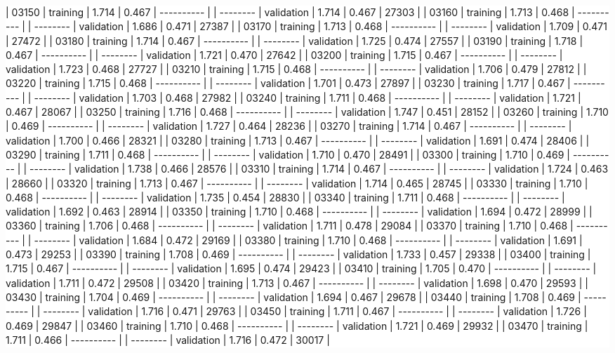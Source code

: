 | 03150 | training | 1.714 | 0.467 | ---------- |
| -------- | validation | 1.714 | 0.467 | 27303 |
| 03160 | training | 1.713 | 0.468 | ---------- |
| -------- | validation | 1.686 | 0.471 | 27387 |
| 03170 | training | 1.713 | 0.468 | ---------- |
| -------- | validation | 1.709 | 0.471 | 27472 |
| 03180 | training | 1.714 | 0.467 | ---------- |
| -------- | validation | 1.725 | 0.474 | 27557 |
| 03190 | training | 1.718 | 0.467 | ---------- |
| -------- | validation | 1.721 | 0.470 | 27642 |
| 03200 | training | 1.715 | 0.467 | ---------- |
| -------- | validation | 1.723 | 0.468 | 27727 |
| 03210 | training | 1.715 | 0.468 | ---------- |
| -------- | validation | 1.706 | 0.479 | 27812 |
| 03220 | training | 1.715 | 0.468 | ---------- |
| -------- | validation | 1.701 | 0.473 | 27897 |
| 03230 | training | 1.717 | 0.467 | ---------- |
| -------- | validation | 1.703 | 0.468 | 27982 |
| 03240 | training | 1.711 | 0.468 | ---------- |
| -------- | validation | 1.721 | 0.467 | 28067 |
| 03250 | training | 1.716 | 0.468 | ---------- |
| -------- | validation | 1.747 | 0.451 | 28152 |
| 03260 | training | 1.710 | 0.469 | ---------- |
| -------- | validation | 1.727 | 0.464 | 28236 |
| 03270 | training | 1.714 | 0.467 | ---------- |
| -------- | validation | 1.700 | 0.466 | 28321 |
| 03280 | training | 1.713 | 0.467 | ---------- |
| -------- | validation | 1.691 | 0.474 | 28406 |
| 03290 | training | 1.711 | 0.468 | ---------- |
| -------- | validation | 1.710 | 0.470 | 28491 |
| 03300 | training | 1.710 | 0.469 | ---------- |
| -------- | validation | 1.738 | 0.466 | 28576 |
| 03310 | training | 1.714 | 0.467 | ---------- |
| -------- | validation | 1.724 | 0.463 | 28660 |
| 03320 | training | 1.713 | 0.467 | ---------- |
| -------- | validation | 1.714 | 0.465 | 28745 |
| 03330 | training | 1.710 | 0.468 | ---------- |
| -------- | validation | 1.735 | 0.454 | 28830 |
| 03340 | training | 1.711 | 0.468 | ---------- |
| -------- | validation | 1.692 | 0.463 | 28914 |
| 03350 | training | 1.710 | 0.468 | ---------- |
| -------- | validation | 1.694 | 0.472 | 28999 |
| 03360 | training | 1.706 | 0.468 | ---------- |
| -------- | validation | 1.711 | 0.478 | 29084 |
| 03370 | training | 1.710 | 0.468 | ---------- |
| -------- | validation | 1.684 | 0.472 | 29169 |
| 03380 | training | 1.710 | 0.468 | ---------- |
| -------- | validation | 1.691 | 0.473 | 29253 |
| 03390 | training | 1.708 | 0.469 | ---------- |
| -------- | validation | 1.733 | 0.457 | 29338 |
| 03400 | training | 1.715 | 0.467 | ---------- |
| -------- | validation | 1.695 | 0.474 | 29423 |
| 03410 | training | 1.705 | 0.470 | ---------- |
| -------- | validation | 1.711 | 0.472 | 29508 |
| 03420 | training | 1.713 | 0.467 | ---------- |
| -------- | validation | 1.698 | 0.470 | 29593 |
| 03430 | training | 1.704 | 0.469 | ---------- |
| -------- | validation | 1.694 | 0.467 | 29678 |
| 03440 | training | 1.708 | 0.469 | ---------- |
| -------- | validation | 1.716 | 0.471 | 29763 |
| 03450 | training | 1.711 | 0.467 | ---------- |
| -------- | validation | 1.726 | 0.469 | 29847 |
| 03460 | training | 1.710 | 0.468 | ---------- |
| -------- | validation | 1.721 | 0.469 | 29932 |
| 03470 | training | 1.711 | 0.466 | ---------- |
| -------- | validation | 1.716 | 0.472 | 30017 |
